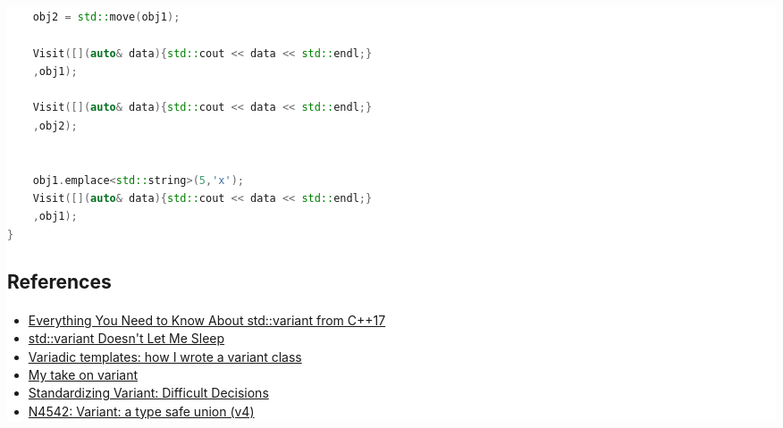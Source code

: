 ```cpp
	obj2 = std::move(obj1);

	Visit([](auto& data){std::cout << data << std::endl;}
	,obj1);

	Visit([](auto& data){std::cout << data << std::endl;}
	,obj2);


	obj1.emplace<std::string>(5,'x');
	Visit([](auto& data){std::cout << data << std::endl;}
	,obj1);
}

```
## References
* [Everything You Need to Know About std::variant from C++17 ](https://www.bfilipek.com/2018/06/variant.html)
* [std::variant Doesn't Let Me Sleep](https://pabloariasal.github.io/2018/06/26/std-variant/)
* [Variadic templates: how I wrote a variant class](https://thenewcpp.wordpress.com/2012/02/15/variadic-templates-part-3-or-how-i-wrote-a-variant-class/)
* [My take on variant](https://foonathan.net/2016/12/variant/)
* [Standardizing Variant: Difficult Decisions](https://www.justsoftwaresolutions.co.uk/cplusplus/standardizing-variant.html)
* [N4542: Variant: a type safe union (v4)](http://open-std.org/JTC1/SC22/WG21/docs/papers/2015/n4542.pdf)


